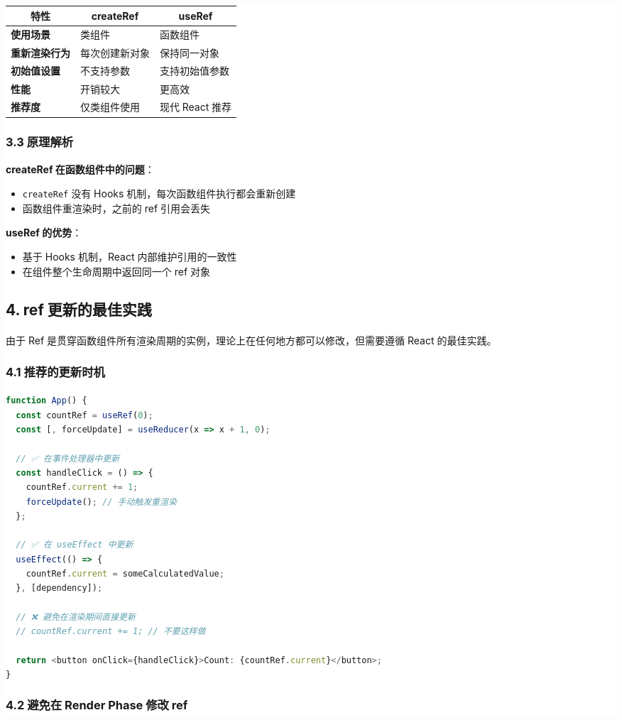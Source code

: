 | 特性 | createRef | useRef |
|------|-----------|---------|
| **使用场景** | 类组件 | 函数组件 |
| **重新渲染行为** | 每次创建新对象 | 保持同一对象 |
| **初始值设置** | 不支持参数 | 支持初始值参数 |
| **性能** | 开销较大 | 更高效 |
| **推荐度** | 仅类组件使用 | 现代 React 推荐 |

### 3.3 原理解析

**createRef 在函数组件中的问题**：

- `createRef` 没有 Hooks 机制，每次函数组件执行都会重新创建
- 函数组件重渲染时，之前的 ref 引用会丢失

**useRef 的优势**：

- 基于 Hooks 机制，React 内部维护引用的一致性
- 在组件整个生命周期中返回同一个 ref 对象

## 4. ref 更新的最佳实践

由于 Ref 是贯穿函数组件所有渲染周期的实例，理论上在任何地方都可以修改，但需要遵循 React 的最佳实践。

### 4.1 推荐的更新时机

```typescript
function App() {
  const countRef = useRef(0);
  const [, forceUpdate] = useReducer(x => x + 1, 0);
  
  // ✅ 在事件处理器中更新
  const handleClick = () => {
    countRef.current += 1;
    forceUpdate(); // 手动触发重渲染
  };
  
  // ✅ 在 useEffect 中更新
  useEffect(() => {
    countRef.current = someCalculatedValue;
  }, [dependency]);
  
  // ❌ 避免在渲染期间直接更新
  // countRef.current += 1; // 不要这样做
  
  return <button onClick={handleClick}>Count: {countRef.current}</button>;
}
```

### 4.2 避免在 Render Phase 修改 ref
